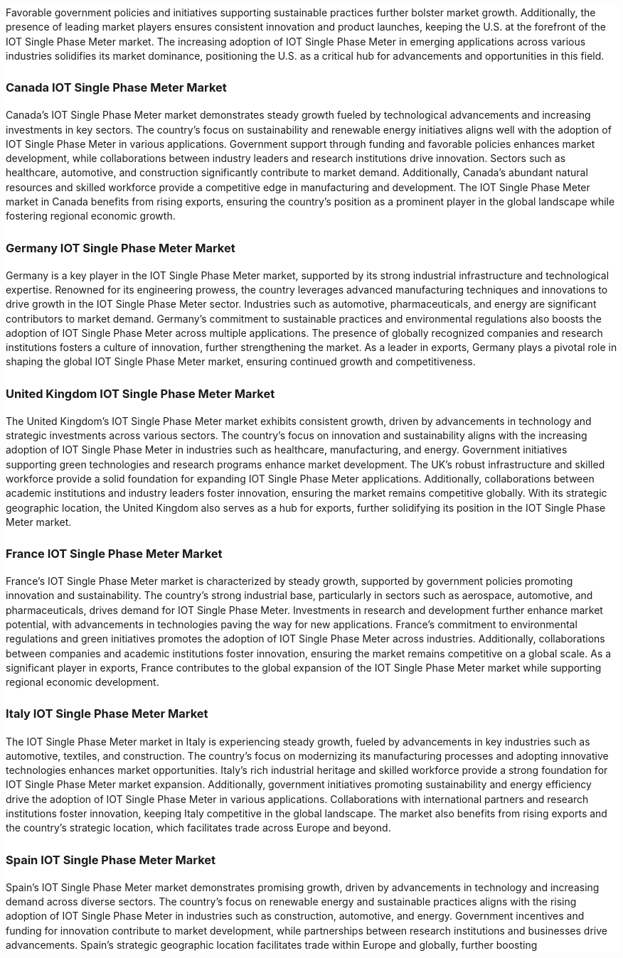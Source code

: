 Favorable government policies and initiatives supporting sustainable practices further bolster market growth. Additionally, the presence of leading market players ensures consistent innovation and product launches, keeping the U.S. at the forefront of the IOT Single Phase Meter market. The increasing adoption of IOT Single Phase Meter in emerging applications across various industries solidifies its market dominance, positioning the U.S. as a critical hub for advancements and opportunities in this field.</p><h3>Canada IOT Single Phase Meter Market</h3><p>Canada&rsquo;s IOT Single Phase Meter market demonstrates steady growth fueled by technological advancements and increasing investments in key sectors. The country&rsquo;s focus on sustainability and renewable energy initiatives aligns well with the adoption of IOT Single Phase Meter in various applications. Government support through funding and favorable policies enhances market development, while collaborations between industry leaders and research institutions drive innovation. Sectors such as healthcare, automotive, and construction significantly contribute to market demand. Additionally, Canada&rsquo;s abundant natural resources and skilled workforce provide a competitive edge in manufacturing and development. The IOT Single Phase Meter market in Canada benefits from rising exports, ensuring the country&rsquo;s position as a prominent player in the global landscape while fostering regional economic growth.</p><h3>Germany IOT Single Phase Meter Market</h3><p>Germany is a key player in the IOT Single Phase Meter market, supported by its strong industrial infrastructure and technological expertise. Renowned for its engineering prowess, the country leverages advanced manufacturing techniques and innovations to drive growth in the IOT Single Phase Meter sector. Industries such as automotive, pharmaceuticals, and energy are significant contributors to market demand. Germany&rsquo;s commitment to sustainable practices and environmental regulations also boosts the adoption of IOT Single Phase Meter across multiple applications. The presence of globally recognized companies and research institutions fosters a culture of innovation, further strengthening the market. As a leader in exports, Germany plays a pivotal role in shaping the global IOT Single Phase Meter market, ensuring continued growth and competitiveness.</p><h3>United Kingdom IOT Single Phase Meter Market</h3><p>The United Kingdom&rsquo;s IOT Single Phase Meter market exhibits consistent growth, driven by advancements in technology and strategic investments across various sectors. The country&rsquo;s focus on innovation and sustainability aligns with the increasing adoption of IOT Single Phase Meter in industries such as healthcare, manufacturing, and energy. Government initiatives supporting green technologies and research programs enhance market development. The UK&rsquo;s robust infrastructure and skilled workforce provide a solid foundation for expanding IOT Single Phase Meter applications. Additionally, collaborations between academic institutions and industry leaders foster innovation, ensuring the market remains competitive globally. With its strategic geographic location, the United Kingdom also serves as a hub for exports, further solidifying its position in the IOT Single Phase Meter market.</p><h3>France IOT Single Phase Meter Market</h3><p>France&rsquo;s IOT Single Phase Meter market is characterized by steady growth, supported by government policies promoting innovation and sustainability. The country&rsquo;s strong industrial base, particularly in sectors such as aerospace, automotive, and pharmaceuticals, drives demand for IOT Single Phase Meter. Investments in research and development further enhance market potential, with advancements in technologies paving the way for new applications. France&rsquo;s commitment to environmental regulations and green initiatives promotes the adoption of IOT Single Phase Meter across industries. Additionally, collaborations between companies and academic institutions foster innovation, ensuring the market remains competitive on a global scale. As a significant player in exports, France contributes to the global expansion of the IOT Single Phase Meter market while supporting regional economic development.</p><h3>Italy IOT Single Phase Meter Market</h3><p>The IOT Single Phase Meter market in Italy is experiencing steady growth, fueled by advancements in key industries such as automotive, textiles, and construction. The country&rsquo;s focus on modernizing its manufacturing processes and adopting innovative technologies enhances market opportunities. Italy&rsquo;s rich industrial heritage and skilled workforce provide a strong foundation for IOT Single Phase Meter market expansion. Additionally, government initiatives promoting sustainability and energy efficiency drive the adoption of IOT Single Phase Meter in various applications. Collaborations with international partners and research institutions foster innovation, keeping Italy competitive in the global landscape. The market also benefits from rising exports and the country&rsquo;s strategic location, which facilitates trade across Europe and beyond.</p><h3>Spain IOT Single Phase Meter Market</h3><p>Spain&rsquo;s IOT Single Phase Meter market demonstrates promising growth, driven by advancements in technology and increasing demand across diverse sectors. The country&rsquo;s focus on renewable energy and sustainable practices aligns with the rising adoption of IOT Single Phase Meter in industries such as construction, automotive, and energy. Government incentives and funding for innovation contribute to market development, while partnerships between research institutions and businesses drive advancements. Spain&rsquo;s strategic geographic location facilitates trade within Europe and globally, further boosting